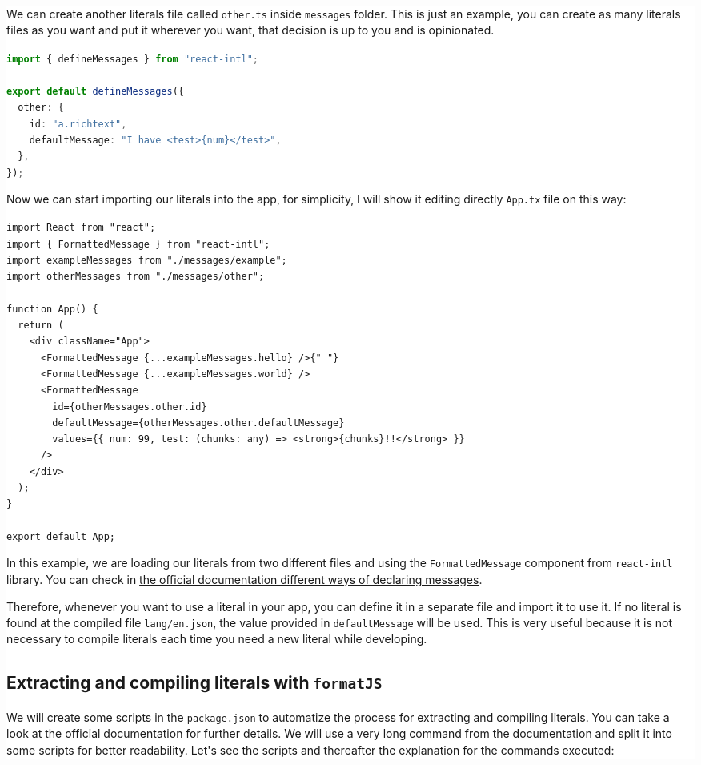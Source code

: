 We can create another literals file called `other.ts` inside `messages` folder. This is just an example, you can create as many literals files as you want and put it wherever you want, that decision is up to you and is opinionated.

```ts
import { defineMessages } from "react-intl";

export default defineMessages({
  other: {
    id: "a.richtext",
    defaultMessage: "I have <test>{num}</test>",
  },
});
```

Now we can start importing our literals into the app, for simplicity, I will show it editing directly `App.tx` file on this way:

```tsx
import React from "react";
import { FormattedMessage } from "react-intl";
import exampleMessages from "./messages/example";
import otherMessages from "./messages/other";

function App() {
  return (
    <div className="App">
      <FormattedMessage {...exampleMessages.hello} />{" "}
      <FormattedMessage {...exampleMessages.world} />
      <FormattedMessage
        id={otherMessages.other.id}
        defaultMessage={otherMessages.other.defaultMessage}
        values={{ num: 99, test: (chunks: any) => <strong>{chunks}!!</strong> }}
      />
    </div>
  );
}

export default App;
```

In this example, we are loading our literals from two different files and using the `FormattedMessage` component from `react-intl` library. You can check in [the official documentation different ways of declaring messages][3].

Therefore, whenever you want to use a literal in your app, you can define it in a separate file and import it to use it. If no literal is found at the compiled file `lang/en.json`, the value provided in `defaultMessage` will be used. This is very useful because it is not necessary to compile literals each time you need a new literal while developing.

## Extracting and compiling literals with `formatJS`

We will create some scripts in the `package.json` to automatize the process for extracting and compiling literals. You can take a look at [the official documentation for further details][4]. We will use a very long command from the documentation and split it into some scripts for better readability. Let's see the scripts and thereafter the explanation for the commands executed:


[1]: https://formatjs.io/docs/react-intl/
[2]: https://create-react-app.dev/
[3]: https://formatjs.io/docs/getting-started/message-declaration
[4]: https://formatjs.io/docs/getting-started/message-extraction
[5]: https://github.com/javifm86/react-intl-example
[6]: https://www.codeandweb.com/babeledit
